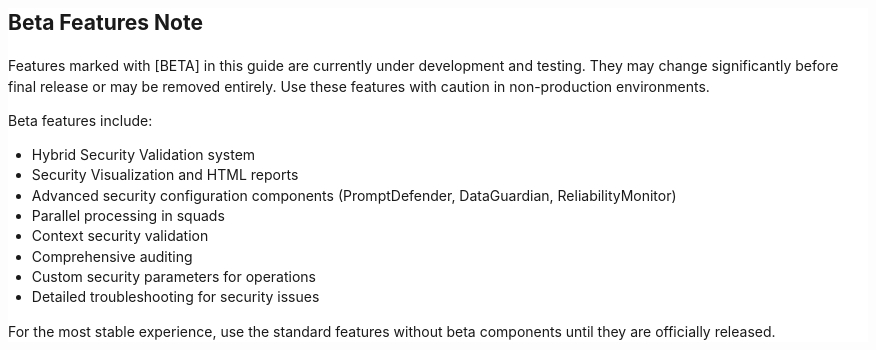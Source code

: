 ## Beta Features Note

Features marked with [BETA] in this guide are currently under development and testing. They may change significantly before final release or may be removed entirely. Use these features with caution in non-production environments.

Beta features include:
- Hybrid Security Validation system
- Security Visualization and HTML reports
- Advanced security configuration components (PromptDefender, DataGuardian, ReliabilityMonitor)
- Parallel processing in squads
- Context security validation
- Comprehensive auditing
- Custom security parameters for operations
- Detailed troubleshooting for security issues

For the most stable experience, use the standard features without beta components until they are officially released.
